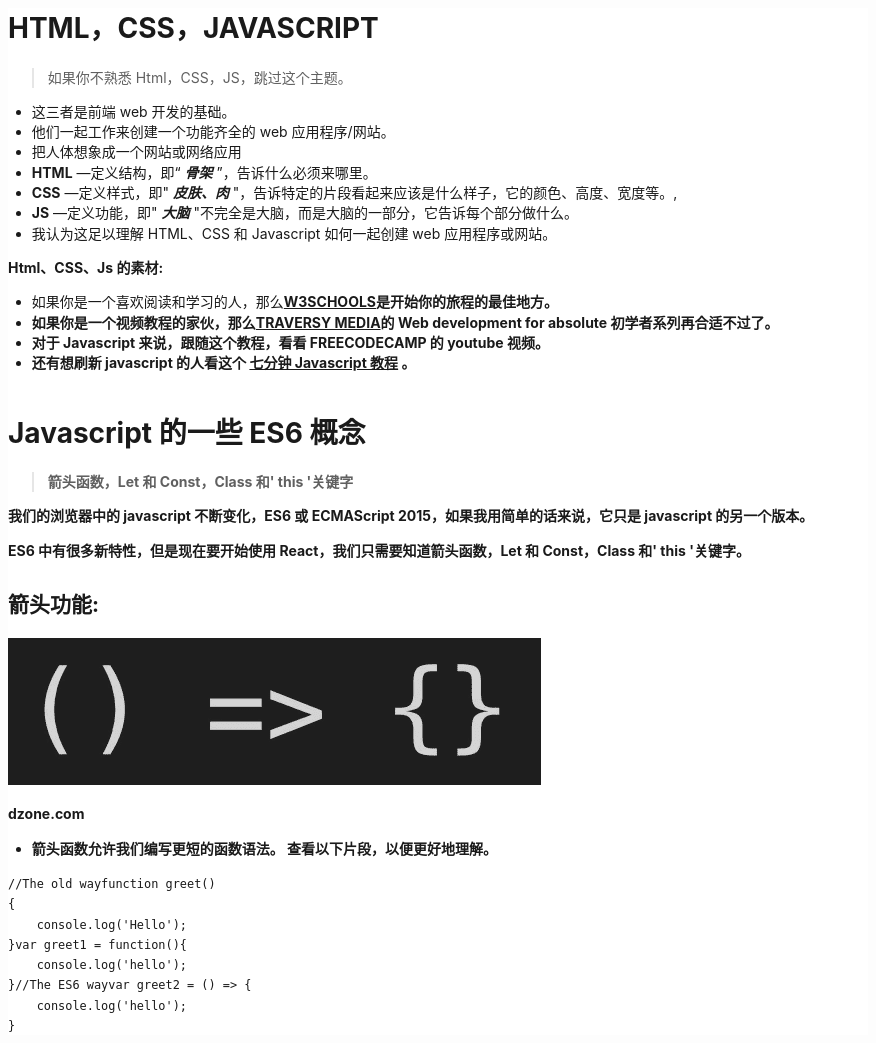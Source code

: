 # HTML，CSS，JAVASCRIPT

> 如果你不熟悉 Html，CSS，JS，跳过这个主题。

*   这三者是前端 web 开发的基础。
*   他们一起工作来创建一个功能齐全的 web 应用程序/网站。
*   把人体想象成一个网站或网络应用
*   **HTML** —定义结构，即“ ***骨架*** ”，告诉什么必须来哪里。
*   **CSS** —定义样式，即" ***皮肤、肉*** "，告诉特定的片段看起来应该是什么样子，它的颜色、高度、宽度等。,
*   **JS** —定义功能，即" ***大脑*** "不完全是大脑，而是大脑的一部分，它告诉每个部分做什么。
*   我认为这足以理解 HTML、CSS 和 Javascript 如何一起创建 web 应用程序或网站。

**Html、CSS、Js 的素材:**

*   如果你是一个喜欢阅读和学习的人，那么[**W3SCHOOLS**](https://www.w3schools.com/)**是开始你的旅程的最佳地方。**
*   **如果你是一个视频教程的家伙，那么[**TRAVERSY MEDIA**](https://www.youtube.com/watch?v=UB1O30fR-EE&list=PLillGF-RfqbZTASqIqdvm1R5mLrQq79CU)**的** Web development for absolute 初学者系列再合适不过了。**
*   **对于 Javascript 来说，跟随这个教程，看看 FREECODECAMP 的 youtube 视频。**
*   **还有想刷新 javascript 的人看这个 [**七分钟 Javascript 教程**](https://www.youtube.com/watch?v=LFa9fnQGb3g) **。****

# **Javascript 的一些 ES6 概念**

> **箭头函数，Let 和 Const，Class 和' this '关键字**

**我们的浏览器中的 javascript 不断变化，ES6 或 ECMAScript 2015，如果我用简单的话来说，它只是 javascript 的另一个版本。**

**ES6 中有很多新特性，但是现在要开始使用 React，我们只需要知道箭头函数，Let 和 Const，Class 和' this '关键字。**

## **箭头功能:**

**![](img/757128f99426ada0e576bb7ac5416484.png)**

**dzone.com**

*   **箭头函数允许我们编写更短的函数语法。
    查看以下片段，以便更好地理解。**

```
//The old wayfunction greet()
{
	console.log('Hello');
}var greet1 = function(){
	console.log('hello');
}//The ES6 wayvar greet2 = () => {
	console.log('hello');
}
```

